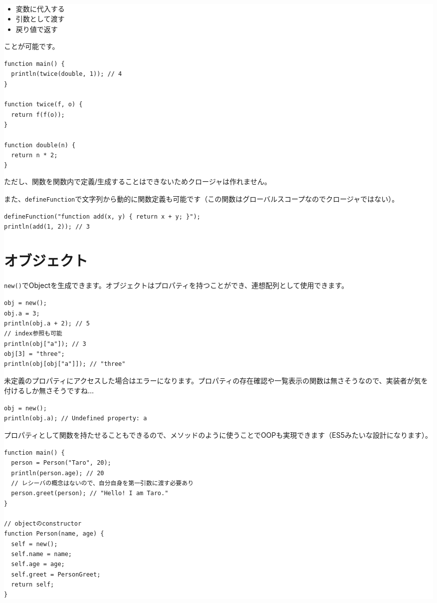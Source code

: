 - 変数に代入する
- 引数として渡す
- 戻り値で返す

ことが可能です。

```txt
function main() {
  println(twice(double, 1)); // 4
}

function twice(f, o) {
  return f(f(o));
}

function double(n) {
  return n * 2;
}
```

ただし、関数を関数内で定義/生成することはできないためクロージャは作れません。

また、`defineFunction`で文字列から動的に関数定義も可能です（この関数はグローバルスコープなのでクロージャではない）。

```txt
defineFunction("function add(x, y) { return x + y; }");
println(add(1, 2)); // 3
```

# オブジェクト

`new()`でObjectを生成できます。オブジェクトはプロパティを持つことができ、連想配列として使用できます。

```txt
obj = new();
obj.a = 3;
println(obj.a + 2); // 5
// index参照も可能
println(obj["a"]); // 3
obj[3] = "three";
println(obj[obj["a"]]); // "three"
```

未定義のプロパティにアクセスした場合はエラーになります。プロパティの存在確認や一覧表示の関数は無さそうなので、実装者が気を付けるしか無さそうですね...

```txt
obj = new();
println(obj.a); // Undefined property: a
```

プロパティとして関数を持たせることもできるので、メソッドのように使うことでOOPも実現できます（ES5みたいな設計になります）。

```txt
function main() {
  person = Person("Taro", 20);
  println(person.age); // 20
  // レシーバの概念はないので、自分自身を第一引数に渡す必要あり
  person.greet(person); // "Hello! I am Taro."
}

// objectのconstructor
function Person(name, age) {
  self = new();
  self.name = name;
  self.age = age;
  self.greet = PersonGreet;
  return self;
}

```